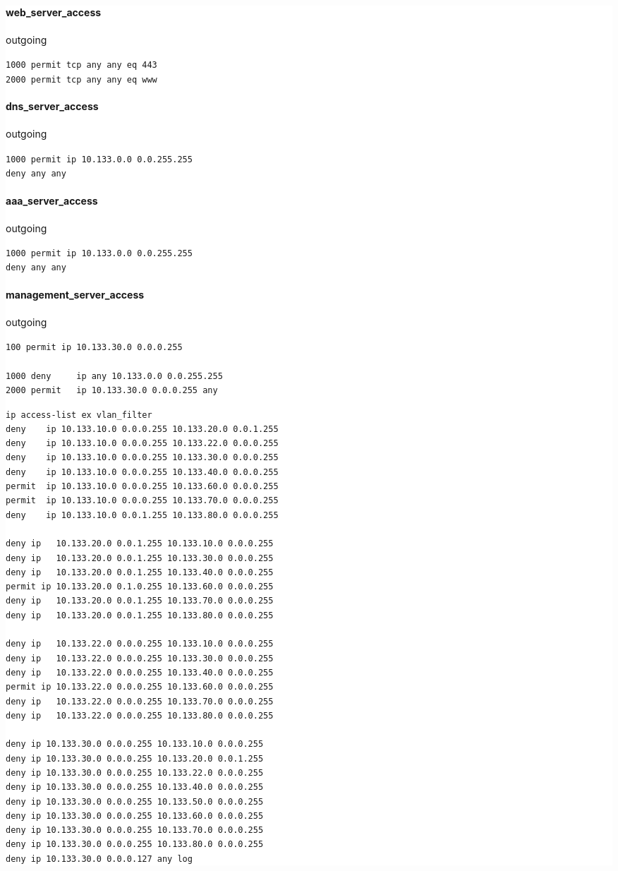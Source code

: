 ~~~
~~~

#### web_server_access
outgoing
~~~
1000 permit tcp any any eq 443
2000 permit tcp any any eq www
~~~

#### dns_server_access
outgoing
~~~
1000 permit ip 10.133.0.0 0.0.255.255
deny any any 
~~~
#### aaa_server_access
outgoing
~~~
1000 permit ip 10.133.0.0 0.0.255.255
deny any any 
~~~

#### management_server_access
outgoing
~~~
100 permit ip 10.133.30.0 0.0.0.255

1000 deny     ip any 10.133.0.0 0.0.255.255
2000 permit   ip 10.133.30.0 0.0.0.255 any
~~~

~~~
ip access-list ex vlan_filter
deny    ip 10.133.10.0 0.0.0.255 10.133.20.0 0.0.1.255
deny    ip 10.133.10.0 0.0.0.255 10.133.22.0 0.0.0.255
deny    ip 10.133.10.0 0.0.0.255 10.133.30.0 0.0.0.255
deny    ip 10.133.10.0 0.0.0.255 10.133.40.0 0.0.0.255
permit  ip 10.133.10.0 0.0.0.255 10.133.60.0 0.0.0.255
permit  ip 10.133.10.0 0.0.0.255 10.133.70.0 0.0.0.255
deny    ip 10.133.10.0 0.0.1.255 10.133.80.0 0.0.0.255

deny ip   10.133.20.0 0.0.1.255 10.133.10.0 0.0.0.255
deny ip   10.133.20.0 0.0.1.255 10.133.30.0 0.0.0.255
deny ip   10.133.20.0 0.0.1.255 10.133.40.0 0.0.0.255
permit ip 10.133.20.0 0.1.0.255 10.133.60.0 0.0.0.255
deny ip   10.133.20.0 0.0.1.255 10.133.70.0 0.0.0.255
deny ip   10.133.20.0 0.0.1.255 10.133.80.0 0.0.0.255

deny ip   10.133.22.0 0.0.0.255 10.133.10.0 0.0.0.255
deny ip   10.133.22.0 0.0.0.255 10.133.30.0 0.0.0.255
deny ip   10.133.22.0 0.0.0.255 10.133.40.0 0.0.0.255
permit ip 10.133.22.0 0.0.0.255 10.133.60.0 0.0.0.255
deny ip   10.133.22.0 0.0.0.255 10.133.70.0 0.0.0.255
deny ip   10.133.22.0 0.0.0.255 10.133.80.0 0.0.0.255

deny ip 10.133.30.0 0.0.0.255 10.133.10.0 0.0.0.255
deny ip 10.133.30.0 0.0.0.255 10.133.20.0 0.0.1.255
deny ip 10.133.30.0 0.0.0.255 10.133.22.0 0.0.0.255
deny ip 10.133.30.0 0.0.0.255 10.133.40.0 0.0.0.255
deny ip 10.133.30.0 0.0.0.255 10.133.50.0 0.0.0.255
deny ip 10.133.30.0 0.0.0.255 10.133.60.0 0.0.0.255
deny ip 10.133.30.0 0.0.0.255 10.133.70.0 0.0.0.255
deny ip 10.133.30.0 0.0.0.255 10.133.80.0 0.0.0.255
deny ip 10.133.30.0 0.0.0.127 any log

~~~